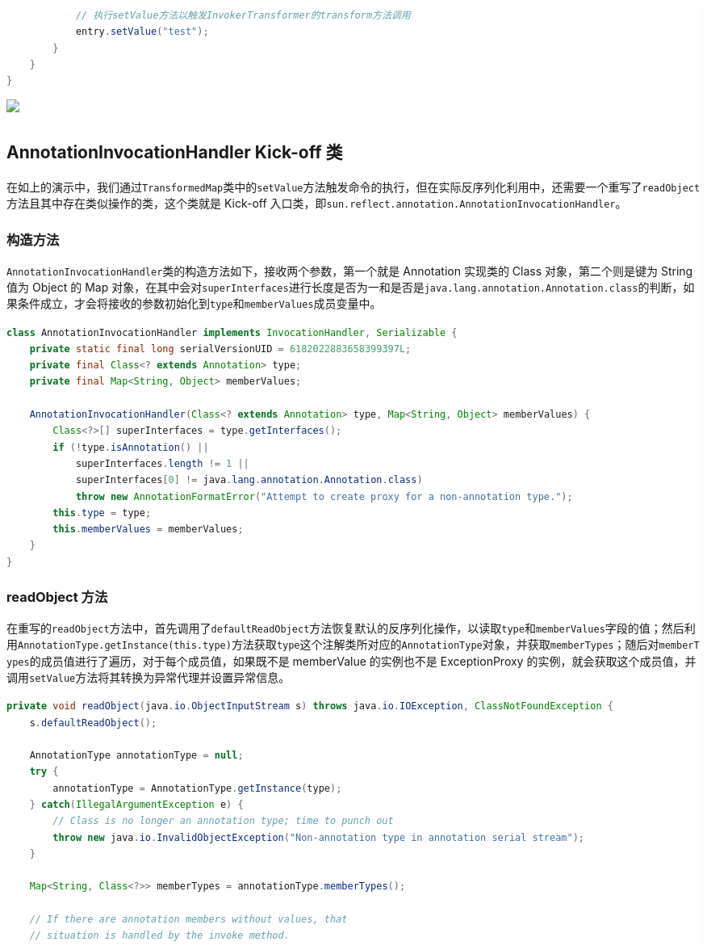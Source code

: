 ```java
            // 执行setValue方法以触发InvokerTransformer的transform方法调用
            entry.setValue("test");
        }
    }
}
```

![](https://prod-files-secure.s3.us-west-2.amazonaws.com/67fdb170-fbbe-4acc-adb2-bfe5483404bd/54121969-e34b-4fb9-89ae-bb565c189104/9.png?X-Amz-Algorithm=AWS4-HMAC-SHA256&X-Amz-Content-Sha256=UNSIGNED-PAYLOAD&X-Amz-Credential=AKIAT73L2G45HZZMZUHI%2F20241006%2Fus-west-2%2Fs3%2Faws4_request&X-Amz-Date=20241006T050158Z&X-Amz-Expires=3600&X-Amz-Signature=54ba69d81b001ce0dda8780e2ad914b7039b08c92c19c2e561a05d4663eb79d4&X-Amz-SignedHeaders=host&x-id=GetObject)

## AnnotationInvocationHandler Kick-off 类

在如上的演示中，我们通过`TransformedMap`类中的`setValue`方法触发命令的执行，但在实际反序列化利用中，还需要一个重写了`readObject`方法且其中存在类似操作的类，这个类就是 Kick-off 入口类，即`sun.reflect.annotation.AnnotationInvocationHandler`。

### 构造方法

`AnnotationInvocationHandler`类的构造方法如下，接收两个参数，第一个就是 Annotation 实现类的 Class 对象，第二个则是键为 String 值为 Object 的 Map 对象，在其中会对`superInterfaces`进行长度是否为一和是否是`java.lang.annotation.Annotation.class`的判断，如果条件成立，才会将接收的参数初始化到`type`和`memberValues`成员变量中。

```java
class AnnotationInvocationHandler implements InvocationHandler, Serializable {
    private static final long serialVersionUID = 6182022883658399397L;
    private final Class<? extends Annotation> type;
    private final Map<String, Object> memberValues;

    AnnotationInvocationHandler(Class<? extends Annotation> type, Map<String, Object> memberValues) {
        Class<?>[] superInterfaces = type.getInterfaces();
        if (!type.isAnnotation() ||
            superInterfaces.length != 1 ||
            superInterfaces[0] != java.lang.annotation.Annotation.class)
            throw new AnnotationFormatError("Attempt to create proxy for a non-annotation type.");
        this.type = type;
        this.memberValues = memberValues;
    }
}
```

### readObject 方法

在重写的`readObject`方法中，首先调用了`defaultReadObject`方法恢复默认的反序列化操作，以读取`type`和`memberValues`字段的值；然后利用`AnnotationType.getInstance(this.type)`方法获取`type`这个注解类所对应的`AnnotationType`对象，并获取`memberTypes`；随后对`memberTypes`的成员值进行了遍历，对于每个成员值，如果既不是 memberValue 的实例也不是 ExceptionProxy 的实例，就会获取这个成员值，并调用`setValue`方法将其转换为异常代理并设置异常信息。

```java
private void readObject(java.io.ObjectInputStream s) throws java.io.IOException, ClassNotFoundException {
    s.defaultReadObject();

    AnnotationType annotationType = null;
    try {
        annotationType = AnnotationType.getInstance(type);
    } catch(IllegalArgumentException e) {
        // Class is no longer an annotation type; time to punch out
        throw new java.io.InvalidObjectException("Non-annotation type in annotation serial stream");
    }

    Map<String, Class<?>> memberTypes = annotationType.memberTypes();

    // If there are annotation members without values, that
    // situation is handled by the invoke method.
```